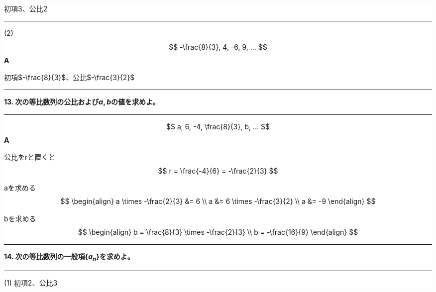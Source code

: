 初項3、公比2



---

(2)
$$
-\frac{8}{3}, 4, -6, 9, ...
$$
**A**

初項$-\frac{8}{3}$、公比$-\frac{3}{2}$



---

**13. 次の等比数列の公比および$a, b$の値を求めよ。**

---


$$
a, 6, -4, \frac{8}{3}, b, ...
$$
**A**

公比をrと置くと
$$
r = \frac{-4}{6} = -\frac{2}{3}
$$


aを求める
$$
\begin{align}
a \times -\frac{2}{3} &= 6 \\
a &= 6 \times -\frac{3}{2} \\
a &= -9
\end{align}
$$


bを求める
$$
\begin{align}
b = \frac{8}{3} \times -\frac{2}{3} \\
b = -\frac{16}{9}
\end{align}
$$


---

**14. 次の等比数列の一般項{$a_n$}を求めよ。**

---

(1) 初項2、公比3
